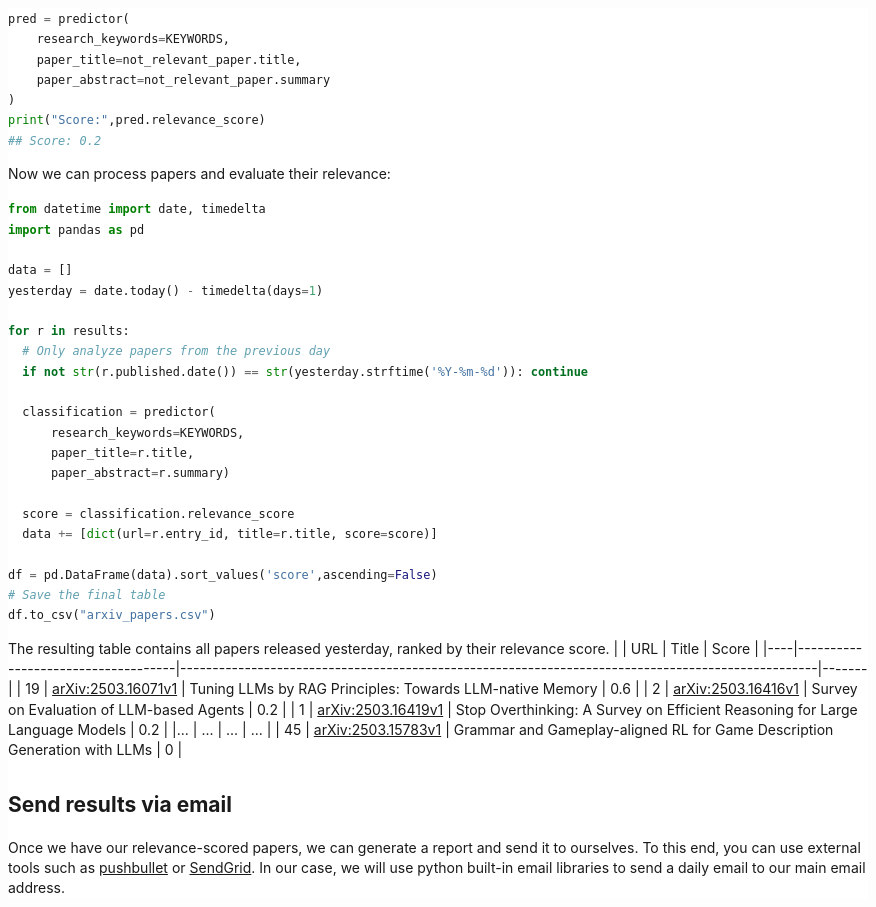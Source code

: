 ```python
pred = predictor(
    research_keywords=KEYWORDS,
    paper_title=not_relevant_paper.title,
    paper_abstract=not_relevant_paper.summary
)
print("Score:",pred.relevance_score)
## Score: 0.2
```

Now we can process papers and evaluate their relevance:

```python
from datetime import date, timedelta
import pandas as pd

data = []
yesterday = date.today() - timedelta(days=1)

for r in results:
  # Only analyze papers from the previous day
  if not str(r.published.date()) == str(yesterday.strftime('%Y-%m-%d')): continue

  classification = predictor(
      research_keywords=KEYWORDS,
      paper_title=r.title,
      paper_abstract=r.summary)

  score = classification.relevance_score
  data += [dict(url=r.entry_id, title=r.title, score=score)]

df = pd.DataFrame(data).sort_values('score',ascending=False)
# Save the final table 
df.to_csv("arxiv_papers.csv")
```

The resulting table contains all papers released yesterday, ranked by their relevance score.
|    | URL                                | Title                                                                                             | Score |
|----|------------------------------------|---------------------------------------------------------------------------------------------------|-------|
| 19 | [arXiv:2503.16071v1](http://arxiv.org/abs/2503.16071v1) | Tuning LLMs by RAG Principles: Towards LLM-native Memory                     |  0.6  |
|  2 | [arXiv:2503.16416v1](http://arxiv.org/abs/2503.16416v1) | Survey on Evaluation of LLM-based Agents                                     |  0.2  |
|  1 | [arXiv:2503.16419v1](http://arxiv.org/abs/2503.16419v1) | Stop Overthinking: A Survey on Efficient Reasoning for Large Language Models |  0.2  |
|... | ...                                                     | ...                                                                          |  ...  |
| 45 | [arXiv:2503.15783v1](http://arxiv.org/abs/2503.15783v1) | Grammar and Gameplay-aligned RL for Game Description Generation with LLMs    |  0    |


## Send results via email

Once we have our relevance-scored papers, we can generate a report and send it to ourselves. To this end, you can use external tools such as [pushbullet](https://www.pushbullet.com/) or [SendGrid](https://sendgrid.com/en-us). In our case, we will use python built-in email libraries to send a daily email to our main email address. 
